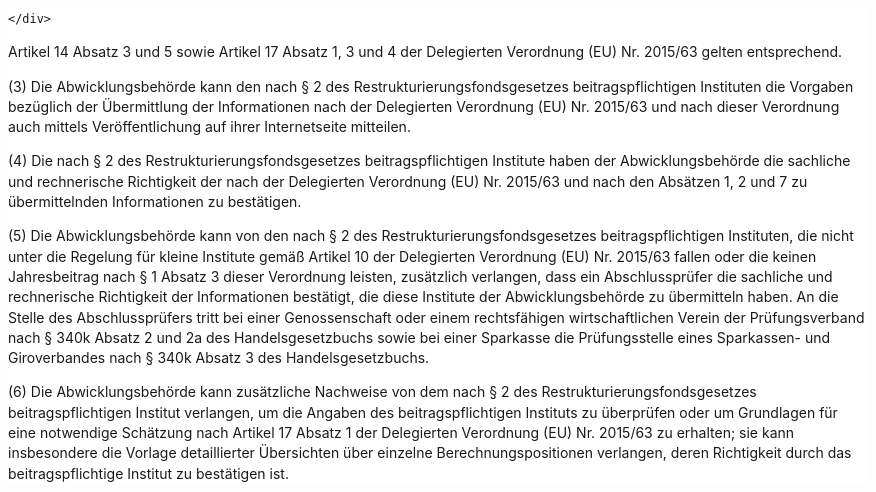     </div>

Artikel 14 Absatz 3 und 5 sowie Artikel 17 Absatz 1, 3 und 4 der
Delegierten Verordnung (EU) Nr. 2015/63 gelten entsprechend.

</div>

<div class="jurAbsatz">

(3) Die Abwicklungsbehörde kann den nach § 2 des
Restrukturierungsfondsgesetzes beitragspflichtigen Instituten die
Vorgaben bezüglich der Übermittlung der Informationen nach der
Delegierten Verordnung (EU) Nr. 2015/63 und nach dieser Verordnung auch
mittels Veröffentlichung auf ihrer Internetseite mitteilen.

</div>

<div class="jurAbsatz">

(4) Die nach § 2 des Restrukturierungsfondsgesetzes beitragspflichtigen
Institute haben der Abwicklungsbehörde die sachliche und rechnerische
Richtigkeit der nach der Delegierten Verordnung (EU) Nr. 2015/63 und
nach den Absätzen 1, 2 und 7 zu übermittelnden Informationen zu
bestätigen.

</div>

<div class="jurAbsatz">

(5) Die Abwicklungsbehörde kann von den nach § 2 des
Restrukturierungsfondsgesetzes beitragspflichtigen Instituten, die nicht
unter die Regelung für kleine Institute gemäß Artikel 10 der Delegierten
Verordnung (EU) Nr. 2015/63 fallen oder die keinen Jahresbeitrag nach §
1 Absatz 3 dieser Verordnung leisten, zusätzlich verlangen, dass ein
Abschlussprüfer die sachliche und rechnerische Richtigkeit der
Informationen bestätigt, die diese Institute der Abwicklungsbehörde zu
übermitteln haben. An die Stelle des Abschlussprüfers tritt bei einer
Genossenschaft oder einem rechtsfähigen wirtschaftlichen Verein der
Prüfungsverband nach § 340k Absatz 2 und 2a des Handelsgesetzbuchs
sowie bei einer Sparkasse die Prüfungsstelle eines Sparkassen- und
Giroverbandes nach § 340k Absatz 3 des Handelsgesetzbuchs.

</div>

<div class="jurAbsatz">

(6) Die Abwicklungsbehörde kann zusätzliche Nachweise von dem nach § 2
des Restrukturierungsfondsgesetzes beitragspflichtigen Institut
verlangen, um die Angaben des beitragspflichtigen Instituts zu
überprüfen oder um Grundlagen für eine notwendige Schätzung nach
Artikel 17 Absatz 1 der Delegierten Verordnung (EU) Nr. 2015/63 zu
erhalten; sie kann insbesondere die Vorlage detaillierter Übersichten
über einzelne Berechnungspositionen verlangen, deren Richtigkeit durch
das beitragspflichtige Institut zu bestätigen ist.

</div>

<div class="jurAbsatz">
